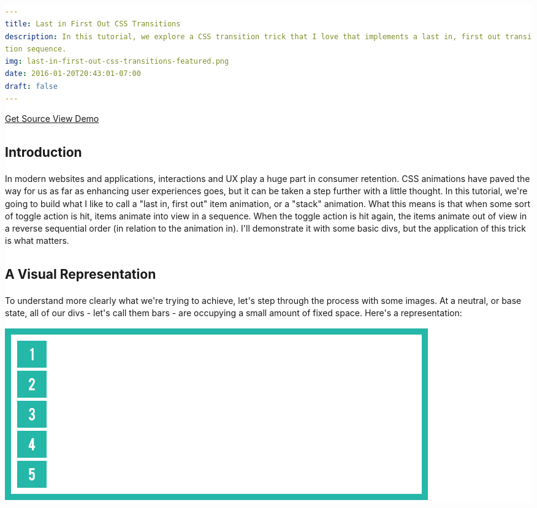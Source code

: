 ```yaml
---
title: Last in First Out CSS Transitions
description: In this tutorial, we explore a CSS transition trick that I love that implements a last in, first out transition sequence.
img: last-in-first-out-css-transitions-featured.png
date: 2016-01-20T20:43:01-07:00
draft: false
---
```


<div class="ButtonGroup ButtonGroup--gutter-md ButtonGroup--align-center">
  <a href="https://codepen.io/callmenick/pen/VMNOpq" class="Button Button--display-inlineBlock Button--appearance-secondary Button--size-sm">
    Get Source
  </a>
  <a href="https://codepen.io/callmenick/full/VMNOpq/" class="Button Button--display-inlineBlock Button--appearance-secondary Button--size-sm">
    View Demo
  </a>
</div>

## Introduction

In modern websites and applications, interactions and UX play a huge part in consumer retention. CSS animations have paved the way for us as far as enhancing user experiences goes, but it can be taken a step further with a little thought. In this tutorial, we're going to build what I like to call a "last in, first out" item animation, or a "stack" animation. What this means is that when some sort of toggle action is hit, items animate into view in a sequence. When the toggle action is hit again, the items animate out of view in a reverse sequential order (in relation to the animation in). I'll demonstrate it with some basic divs, but the application of this trick is what matters.

## A Visual Representation

To understand more clearly what we're trying to achieve, let's step through the process with some images. At a neutral, or base state, all of our divs - let's call them bars - are occupying a small amount of fixed space. Here's a representation:

![Step 0](last-in-first-out-css-transitions-step-0.png)
